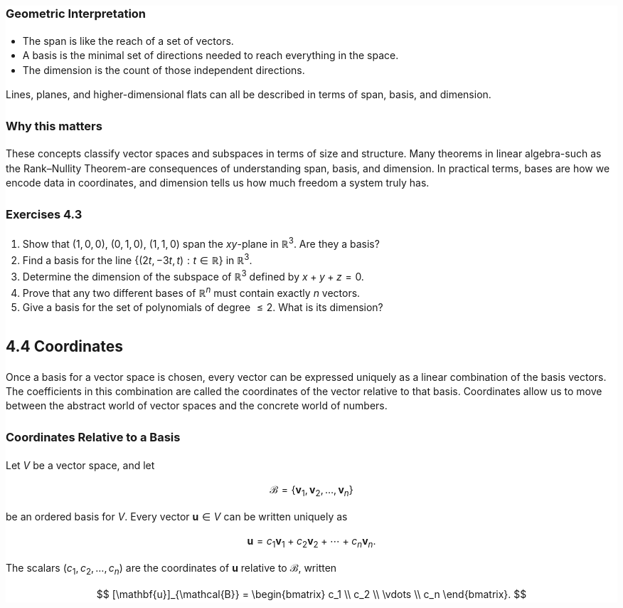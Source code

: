 ### Geometric Interpretation

* The span is like the reach of a set of vectors.
* A basis is the minimal set of directions needed to reach everything in the space.
* The dimension is the count of those independent directions.

Lines, planes, and higher-dimensional flats can all be described in terms of span, basis, and dimension.

### Why this matters

These concepts classify vector spaces and subspaces in terms of size and structure. Many theorems in linear algebra-such
as the Rank–Nullity Theorem-are consequences of understanding span, basis, and dimension. In practical terms, bases are
how we encode data in coordinates, and dimension tells us how much freedom a system truly has.

### Exercises 4.3

1. Show that $(1,0,0)$, $(0,1,0)$, $(1,1,0)$ span the $xy$-plane in $\mathbb{R}^3$. Are they a basis?
2. Find a basis for the line $\{(2t,-3t,t) : t \in \mathbb{R}\}$ in $\mathbb{R}^3$.
3. Determine the dimension of the subspace of $\mathbb{R}^3$ defined by $x+y+z=0$.
4. Prove that any two different bases of $\mathbb{R}^n$ must contain exactly $n$ vectors.
5. Give a basis for the set of polynomials of degree $\leq 2$. What is its dimension?

## 4.4 Coordinates

Once a basis for a vector space is chosen, every vector can be expressed uniquely as a linear combination of the basis
vectors. The coefficients in this combination are called the coordinates of the vector relative to that basis.
Coordinates allow us to move between the abstract world of vector spaces and the concrete world of numbers.

### Coordinates Relative to a Basis

Let $V$ be a vector space, and let

$$
\mathcal{B} = \{\mathbf{v}_1, \mathbf{v}_2, \dots, \mathbf{v}_n\}
$$

be an ordered basis for $V$. Every vector $\mathbf{u} \in V$ can be written uniquely as

$$
\mathbf{u} = c_1 \mathbf{v}_1 + c_2 \mathbf{v}_2 + \cdots + c_n \mathbf{v}_n.
$$

The scalars $(c_1, c_2, \dots, c_n)$ are the coordinates of $\mathbf{u}$ relative to $\mathcal{B}$, written

$$
[\mathbf{u}]_{\mathcal{B}} = \begin{bmatrix} c_1 \\ c_2 \\ \vdots \\ c_n \end{bmatrix}.
$$
